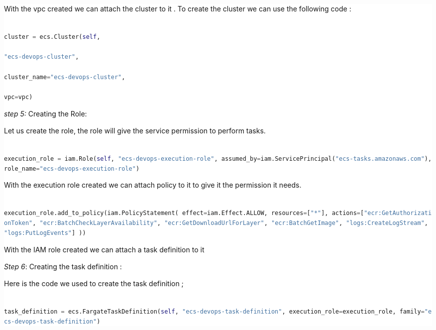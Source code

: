 With the vpc created we can attach the cluster to it . To create the cluster we can use the following code :

  

```python

cluster = ecs.Cluster(self,

"ecs-devops-cluster",

cluster_name="ecs-devops-cluster",

vpc=vpc)

```

  

_step 5:_ Creating the Role:

  

Let us create the role, the role will give the service permission to perform tasks.

  

```python

execution_role = iam.Role(self, "ecs-devops-execution-role", assumed_by=iam.ServicePrincipal("ecs-tasks.amazonaws.com"), role_name="ecs-devops-execution-role")

```

  

With the execution role created we can attach policy to it to give it the permission it needs.

  

```python

execution_role.add_to_policy(iam.PolicyStatement( effect=iam.Effect.ALLOW, resources=["*"], actions=["ecr:GetAuthorizationToken", "ecr:BatchCheckLayerAvailability", "ecr:GetDownloadUrlForLayer", "ecr:BatchGetImage", "logs:CreateLogStream", "logs:PutLogEvents"] ))

```

  

With the IAM role created we can attach a task definition to it

  

_Step 6_: Creating the task definition :

  

Here is the code we used to create the task definition ;

  

```python

task_definition = ecs.FargateTaskDefinition(self, "ecs-devops-task-definition", execution_role=execution_role, family="ecs-devops-task-definition")

```
